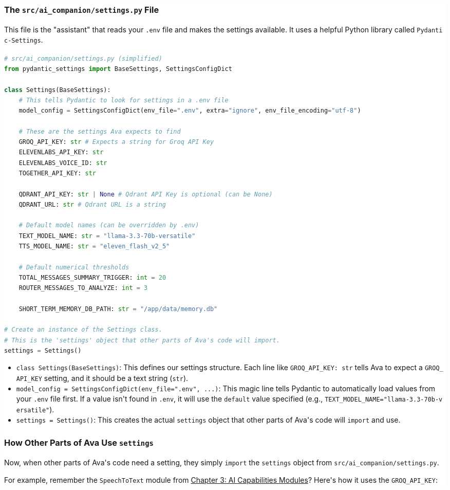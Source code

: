 ### The `src/ai_companion/settings.py` File

This file is the "assistant" that reads your `.env` file and makes the settings available. It uses a helpful Python library called `Pydantic-Settings`.

```python
# src/ai_companion/settings.py (simplified)
from pydantic_settings import BaseSettings, SettingsConfigDict

class Settings(BaseSettings):
    # This tells Pydantic to look for settings in a .env file
    model_config = SettingsConfigDict(env_file=".env", extra="ignore", env_file_encoding="utf-8")

    # These are the settings Ava expects to find
    GROQ_API_KEY: str # Expects a string for Groq API Key
    ELEVENLABS_API_KEY: str
    ELEVENLABS_VOICE_ID: str
    TOGETHER_API_KEY: str

    QDRANT_API_KEY: str | None # Qdrant API Key is optional (can be None)
    QDRANT_URL: str # Qdrant URL is a string

    # Default model names (can be overridden by .env)
    TEXT_MODEL_NAME: str = "llama-3.3-70b-versatile"
    TTS_MODEL_NAME: str = "eleven_flash_v2_5"

    # Default numerical thresholds
    TOTAL_MESSAGES_SUMMARY_TRIGGER: int = 20
    ROUTER_MESSAGES_TO_ANALYZE: int = 3

    SHORT_TERM_MEMORY_DB_PATH: str = "/app/data/memory.db"

# Create an instance of the Settings class.
# This is the 'settings' object that other parts of Ava's code will import.
settings = Settings()
```

- `class Settings(BaseSettings)`: This defines our settings structure. Each line like `GROQ_API_KEY: str` tells Ava to expect a `GROQ_API_KEY` setting, and it should be a text string (`str`).
- `model_config = SettingsConfigDict(env_file=".env", ...)`: This magic line tells Pydantic to automatically load values from your `.env` file first. If a value isn't found in `.env`, it will use the `default` value specified (e.g., `TEXT_MODEL_NAME="llama-3.3-70b-versatile"`).
- `settings = Settings()`: This creates the actual `settings` object that other parts of Ava's code will `import` and use.

### How Other Parts of Ava Use `settings`

Now, when other parts of Ava's code need a setting, they simply `import` the `settings` object from `src/ai_companion/settings.py`.

For example, remember the `SpeechToText` module from [Chapter 3: AI Capabilities Modules](03_ai_capabilities_modules_.md)? Here's how it uses the `GROQ_API_KEY`:
